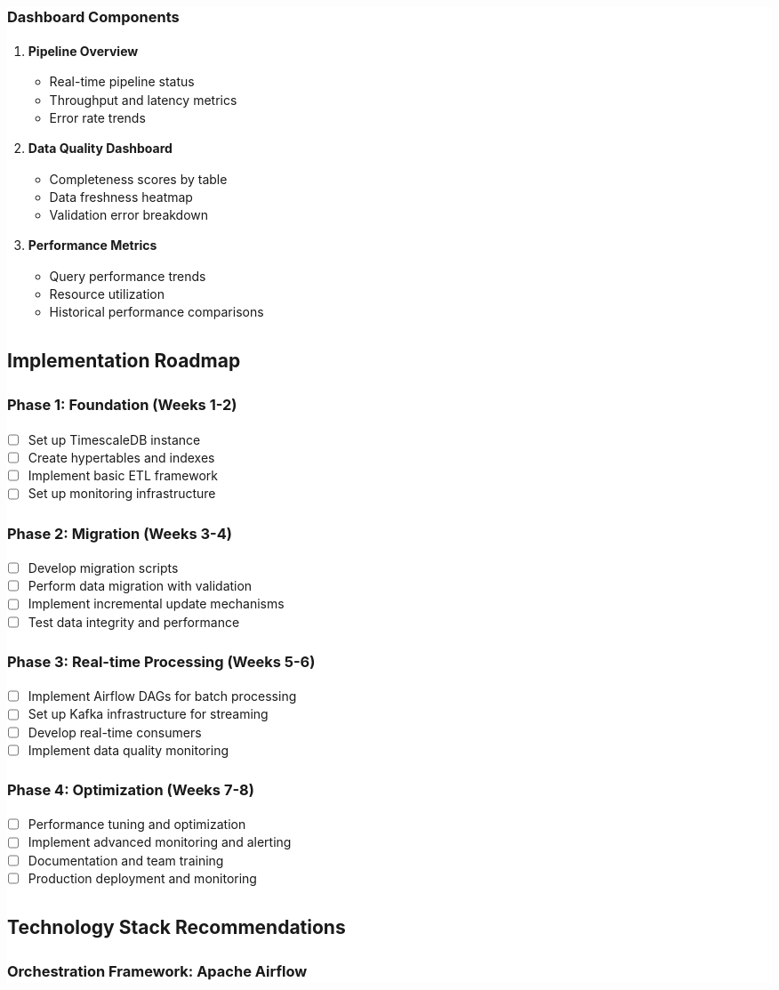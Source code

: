 ### Dashboard Components

1. **Pipeline Overview**

   - Real-time pipeline status
   - Throughput and latency metrics
   - Error rate trends

1. **Data Quality Dashboard**

   - Completeness scores by table
   - Data freshness heatmap
   - Validation error breakdown

1. **Performance Metrics**

   - Query performance trends
   - Resource utilization
   - Historical performance comparisons

## Implementation Roadmap

### Phase 1: Foundation (Weeks 1-2)

- [ ] Set up TimescaleDB instance
- [ ] Create hypertables and indexes
- [ ] Implement basic ETL framework
- [ ] Set up monitoring infrastructure

### Phase 2: Migration (Weeks 3-4)

- [ ] Develop migration scripts
- [ ] Perform data migration with validation
- [ ] Implement incremental update mechanisms
- [ ] Test data integrity and performance

### Phase 3: Real-time Processing (Weeks 5-6)

- [ ] Implement Airflow DAGs for batch processing
- [ ] Set up Kafka infrastructure for streaming
- [ ] Develop real-time consumers
- [ ] Implement data quality monitoring

### Phase 4: Optimization (Weeks 7-8)

- [ ] Performance tuning and optimization
- [ ] Implement advanced monitoring and alerting
- [ ] Documentation and team training
- [ ] Production deployment and monitoring

## Technology Stack Recommendations

### Orchestration Framework: Apache Airflow
